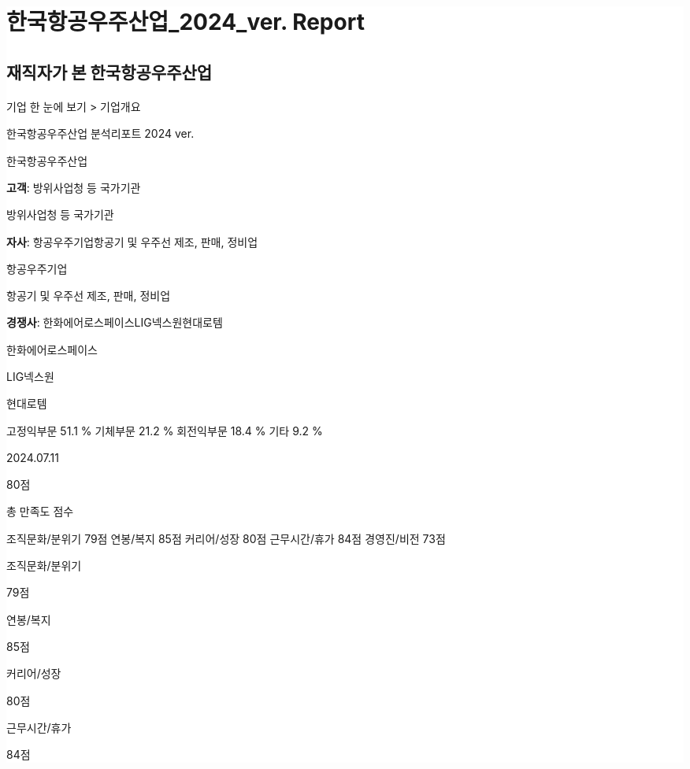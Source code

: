 # 한국항공우주산업_2024_ver. Report

## 재직자가 본 한국항공우주산업

기업 한 눈에 보기 > 기업개요

한국항공우주산업 분석리포트 2024 ver.

한국항공우주산업

**고객**: 방위사업청 등 국가기관

방위사업청 등 국가기관

**자사**: 항공우주기업항공기 및 우주선 제조, 판매, 정비업

항공우주기업

항공기 및 우주선 제조, 판매, 정비업

**경쟁사**: 한화에어로스페이스LIG넥스원현대로템

한화에어로스페이스

LIG넥스원

현대로템

고정익부문 51.1 %
기체부문 21.2 %
회전익부문 18.4 %
기타 9.2 %

2024.07.11

80점

총 만족도 점수

조직문화/분위기 79점
연봉/복지 85점
커리어/성장 80점
근무시간/휴가 84점
경영진/비전 73점

조직문화/분위기

79점

연봉/복지

85점

커리어/성장

80점

근무시간/휴가

84점
